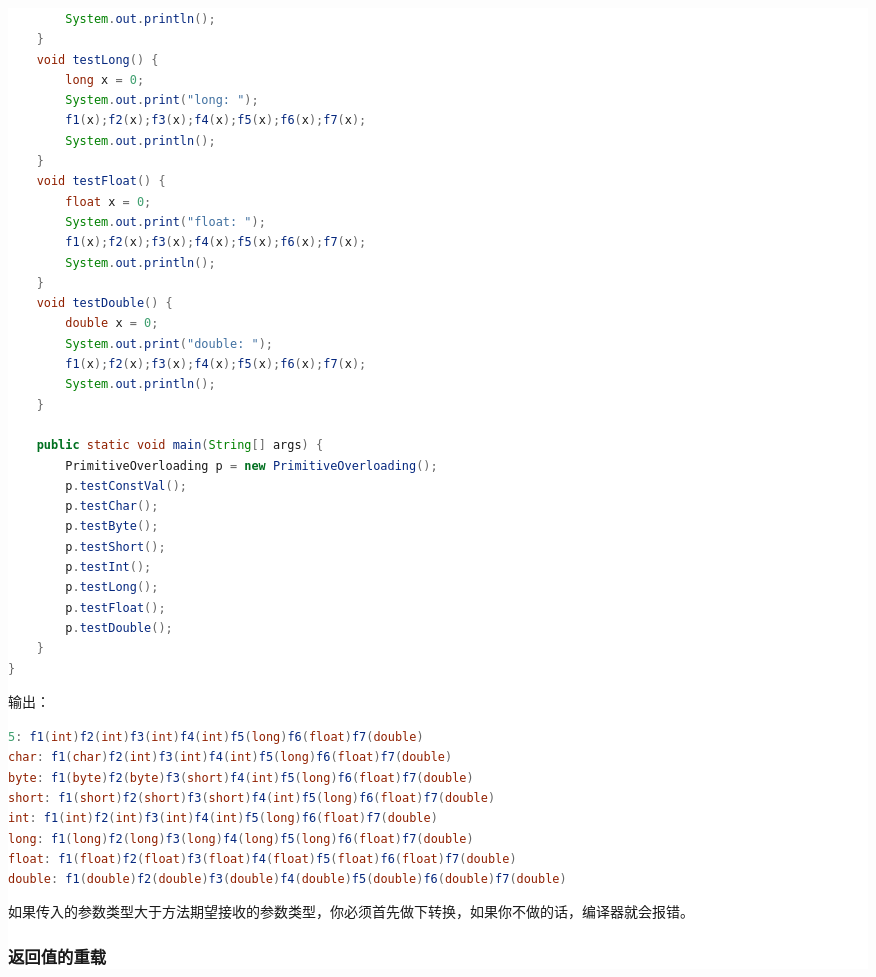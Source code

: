 ```java
        System.out.println();
    }
    void testLong() {
        long x = 0;
        System.out.print("long: ");
        f1(x);f2(x);f3(x);f4(x);f5(x);f6(x);f7(x);
        System.out.println();
    }
    void testFloat() {
        float x = 0;
        System.out.print("float: ");
        f1(x);f2(x);f3(x);f4(x);f5(x);f6(x);f7(x);
        System.out.println();
    }
    void testDouble() {
        double x = 0;
        System.out.print("double: ");
        f1(x);f2(x);f3(x);f4(x);f5(x);f6(x);f7(x);
        System.out.println();
    }

    public static void main(String[] args) {
        PrimitiveOverloading p = new PrimitiveOverloading();
        p.testConstVal();
        p.testChar();
        p.testByte();
        p.testShort();
        p.testInt();
        p.testLong();
        p.testFloat();
        p.testDouble();
    }
}
```

输出：

```java
5: f1(int)f2(int)f3(int)f4(int)f5(long)f6(float)f7(double)
char: f1(char)f2(int)f3(int)f4(int)f5(long)f6(float)f7(double)
byte: f1(byte)f2(byte)f3(short)f4(int)f5(long)f6(float)f7(double)
short: f1(short)f2(short)f3(short)f4(int)f5(long)f6(float)f7(double)
int: f1(int)f2(int)f3(int)f4(int)f5(long)f6(float)f7(double)
long: f1(long)f2(long)f3(long)f4(long)f5(long)f6(float)f7(double)
float: f1(float)f2(float)f3(float)f4(float)f5(float)f6(float)f7(double)
double: f1(double)f2(double)f3(double)f4(double)f5(double)f6(double)f7(double)
```

如果传入的参数类型大于方法期望接收的参数类型，你必须首先做下转换，如果你不做的话，编译器就会报错。

### 返回值的重载
